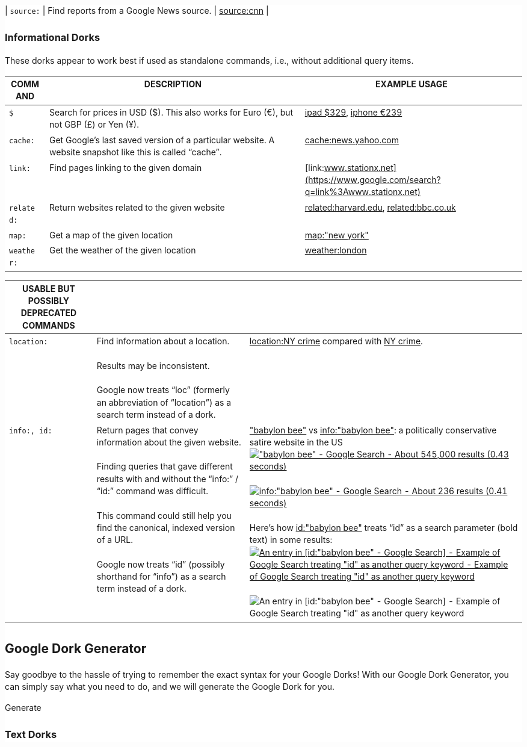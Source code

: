 | `source:`         | Find reports from a Google News source.                                                                                                                                                                                                                                                                                                                                                                                                                                                                                                                                                                                                                                                                                                                                              | [source:cnn](https://www.google.com/search?q=source%3Acnn)                                                                                                                                                                                                                                                                                                                                                                                                                                                                                                                                                                                                                                                                                                                                                                                                         |

### Informational Dorks

These dorks appear to work best if used as standalone commands, i.e., without additional query items.

|COMMAND|DESCRIPTION|EXAMPLE USAGE|
|---|---|---|
|`$`|Search for prices in USD ($). This also works for Euro (€), but not GBP (£) or Yen (¥).|[ipad $329](https://www.google.com/search?q=ipad+%24329), [iphone €239](https://www.google.com/search?q=iphone+%E2%82%AC239)|
|`cache:`|Get Google’s last saved version of a particular website. A website snapshot like this is called “cache”.|[cache:news.yahoo.com](https://www.google.com/search?q=cache:news.yahoo.com)|
|`link:`|Find pages linking to the given domain|[link:www.stationx.net](https://www.google.com/search?q=link%3Awww.stationx.net)|
|`related:`|Return websites related to the given website|[related:harvard.edu](https://www.google.com/search?q=related%3Aharvard.edu), [related:bbc.co.uk](https://www.google.com/search?q=related%3Abbc.co.uk)|
|`map:`|Get a map of the given location|[map:"new york"](https://www.google.com/search?q=map%3A%22new+york%22)|
|`weather:`|Get the weather of the given location|[weather:london](https://www.google.com/search?q=weather%3Alondon)|

|USABLE BUT POSSIBLY DEPRECATED COMMANDS|   |   |
|---|---|---|
|`location:`|Find information about a location.  <br>  <br>Results may be inconsistent.  <br>  <br>Google now treats “loc” (formerly an abbreviation of “location”) as a search term instead of a dork.|[loc](https://www.google.com/search?q=location%3ANY%20crime)[ation:NY crime](https://www.google.com/search?q=location%3ANY%20crime) compared with [NY crime](https://www.google.com/search?q=NY+crime).|
|`info:, id:`|Return pages that convey information about the given website.  <br>  <br>Finding queries that gave different results with and without the “info:” / “id:” command was difficult.  <br>  <br>This command could still help you find the canonical, indexed version of a URL.  <br>  <br>Google now treats “id” (possibly shorthand for “info”) as a search term instead of a dork.|["babylon bee"](https://www.google.com/search?q=babylon+bee) vs [info:"babylon bee"](https://www.google.com/search?q=info%3A%22babylon+bee%22): a politically conservative satire website in the US  <br>[!["babylon bee" - Google Search - About 545,000 results (0.43 seconds)](https://www.stationx.net/wp-content/uploads/2022/11/babylon-be-Google-Search-About-545000-results-0.43-seconds-httpsbabylonbee.com_.png)](https://www.stationx.net/wp-content/uploads/2022/11/babylon-be-Google-Search-About-545000-results-0.43-seconds-httpsbabylonbee.com_.png)  <br>  <br>[![info:"babylon bee" - Google Search - About 236 results (0.41 seconds)](https://www.stationx.net/wp-content/uploads/2022/11/infobabylon-bee-Google-Search-About-236-results-0.41-seconds-httpsbabylonbee.com_.png)](https://www.stationx.net/wp-content/uploads/2022/11/infobabylon-bee-Google-Search-About-236-results-0.41-seconds-httpsbabylonbee.com_.png)  <br>  <br>Here’s how [id:"babylon bee"](https://www.google.com/search?q=id%3A%22babylon+bee%22) treats “id” as a search parameter (bold text) in some results:  <br>[![An entry in [id:"babylon bee" - Google Search] - Example of Google Search treating "id" as another query keyword - Example of Google Search treating "id" as another query keyword](https://www.stationx.net/wp-content/uploads/2022/11/An-entry-in-idbabylon-bee-Google-Search-Example-of-Google-Search-treating-id-as-another-query-keyword-Example-of-Google-Search-treating-id-as-another-query-keyword.png)](https://www.stationx.net/wp-content/uploads/2022/11/An-entry-in-idbabylon-bee-Google-Search-Example-of-Google-Search-treating-id-as-another-query-keyword-Example-of-Google-Search-treating-id-as-another-query-keyword.png)  <br>  <br>![An entry in [id:"babylon bee" - Google Search] - Example of Google Search treating "id" as another query keyword](https://www.stationx.net/wp-content/uploads/2022/11/An-entry-in-idbabylon-bee-Google-Search-Example-of-Google-Search-treating-id-as-another-query-keyword.png)|

## Google Dork Generator

Say goodbye to the hassle of trying to remember the exact syntax for your Google Dorks! With our Google Dork Generator, you can simply say what you need to do, and we will generate the Google Dork for you.

Generate

### Text Dorks
